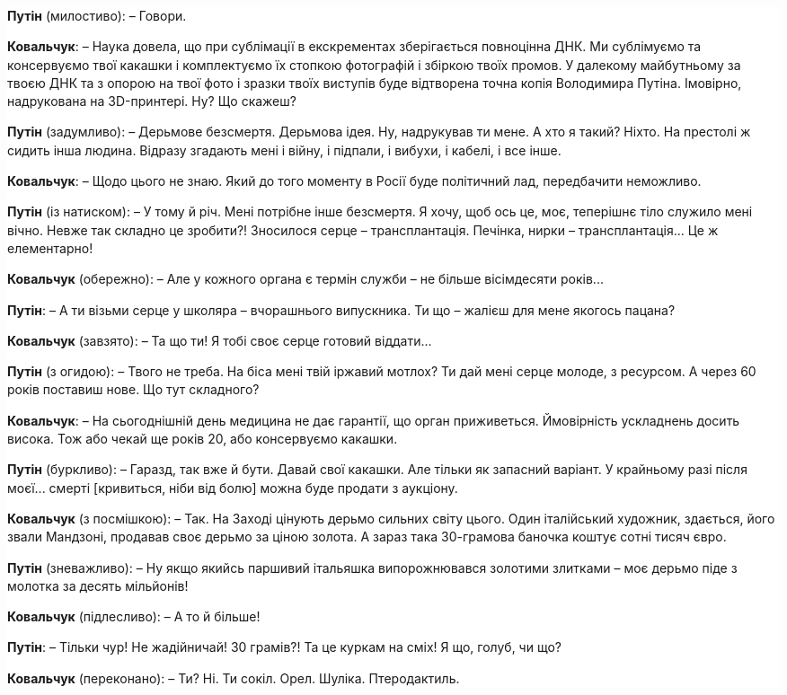 **Путін** (милостиво):
– Говори.

**Ковальчук**:
– Наука довела, що при сублімації в екскрементах зберігається повноцінна ДНК. Ми сублімуємо та консервуємо твої какашки і комплектуємо їх стопкою фотографій і збіркою твоїх промов. У далекому майбутньому за твоєю ДНК та з опорою на твої фото і зразки твоїх виступів буде відтворена точна копія Володимира Путіна. Імовірно, надрукована на 3D-принтері. Ну? Що скажеш?

**Путін** (задумливо):
– Дерьмове безсмертя. Дерьмова ідея. Ну, надрукував ти мене. А хто я такий? Ніхто. На престолі ж сидить інша людина. Відразу згадають мені і війну, і підпали, і вибухи, і кабелі, і все інше.

**Ковальчук**:
– Щодо цього не знаю. Який до того моменту в Росії буде політичний лад, передбачити неможливо.

**Путін** (із натиском):
– У тому й річ. Мені потрібне інше безсмертя. Я хочу, щоб ось це, моє, теперішнє тіло служило мені вічно. Невже так складно це зробити?! Зносилося серце – трансплантація. Печінка, нирки – трансплантація... Це ж елементарно!

**Ковальчук** (обережно):
– Але у кожного органа є термін служби – не більше вісімдесяти років...

**Путін**:
– А ти візьми серце у школяра – вчорашнього випускника. Ти що – жалієш для мене якогось пацана?

**Ковальчук** (завзято):
– Та що ти! Я тобі своє серце готовий віддати...

**Путін** (з огидою):
– Твого не треба. На біса мені твій іржавий мотлох? Ти дай мені серце молоде, з ресурсом. А через 60 років поставиш нове. Що тут складного?

**Ковальчук**:
– На сьогоднішній день медицина не дає гарантії, що орган приживеться. Ймовірність ускладнень досить висока. Тож або чекай ще років 20, або консервуємо какашки.

**Путін** (буркливо):
– Гаразд, так вже й бути. Давай свої какашки. Але тільки як запасний варіант. У крайньому разі після моєї... смерті [кривиться, ніби від болю] можна буде продати з аукціону.

**Ковальчук** (з посмішкою):
– Так. На Заході цінують дерьмо сильних світу цього. Один італійський художник, здається, його звали Мандзоні, продавав своє дерьмо за ціною золота. А зараз така 30-грамова баночка коштує сотні тисяч євро.

**Путін** (зневажливо):
– Ну якщо якийсь паршивий італьяшка випорожнювався золотими злитками – моє дерьмо піде з молотка за десять мільйонів!

**Ковальчук** (підлесливо):
– А то й більше!

**Путін**:
– Тільки чур! Не жадійничай! 30 грамів?! Та це куркам на сміх! Я що, голуб, чи що?

**Ковальчук** (переконано):
– Ти? Ні. Ти сокіл. Орел. Шуліка. Птеродактиль.
